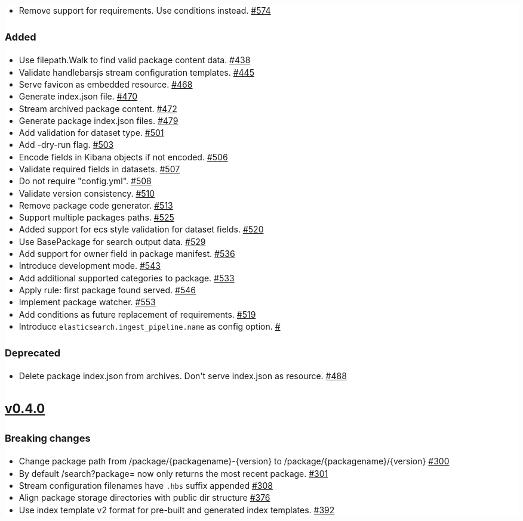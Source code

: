 * Remove support for requirements. Use conditions instead. [#574](https://github.com/elastic/package-registry/pull/574)

### Added
* Use filepath.Walk to find valid package content data. [#438](https://github.com/elastic/package-registry/pull/438)
* Validate handlebarsjs stream configuration templates. [#445](https://github.com/elastic/package-registry/pull/445)
* Serve favicon as embedded resource. [#468](https://github.com/elastic/package-registry/pull/468)
* Generate index.json file. [#470](https://github.com/elastic/package-registry/pull/470)
* Stream archived package content. [#472](https://github.com/elastic/package-registry/pull/472)
* Generate package index.json files. [#479](https://github.com/elastic/package-registry/pull/479)
* Add validation for dataset type. [#501](https://github.com/elastic/package-registry/pull/501)
* Add -dry-run flag. [#503](https://github.com/elastic/package-registry/pull/503)
* Encode fields in Kibana objects if not encoded. [#506](https://github.com/elastic/package-registry/pull/506)
* Validate required fields in datasets. [#507](https://github.com/elastic/package-registry/pull/507)
* Do not require "config.yml". [#508](https://github.com/elastic/package-registry/pull/508)
* Validate version consistency. [#510](https://github.com/elastic/package-registry/pull/510)
* Remove package code generator. [#513](https://github.com/elastic/package-registry/pull/513)
* Support multiple packages paths. [#525](https://github.com/elastic/package-registry/pull/525)
* Added support for ecs style validation for dataset fields. [#520](https://github.com/elastic/package-registry/pull/520)
* Use BasePackage for search output data. [#529](https://github.com/elastic/package-registry/pull/529)
* Add support for owner field in package manifest. [#536](https://github.com/elastic/package-registry/pull/536)
* Introduce development mode. [#543](https://github.com/elastic/package-registry/pull/543)
* Add additional supported categories to package. [#533](https://github.com/elastic/package-registry/pull/533)
* Apply rule: first package found served. [#546](https://github.com/elastic/package-registry/pull/546)
* Implement package watcher. [#553](https://github.com/elastic/package-registry/pull/553)
* Add conditions as future replacement of requirements. [#519](https://github.com/elastic/package-registry/pull/519)
* Introduce `elasticsearch.ingest_pipeline.name` as config option. [#](https://github.com/elastic/package-registry/pull/)

### Deprecated

* Delete package index.json from archives. Don't serve index.json as resource. [#488](https://github.com/elastic/package-registry/pull/488)

## [v0.4.0](https://github.com/elastic/package-registry/compare/v0.3.0...v0.4.0)

### Breaking changes

* Change package path from /package/{packagename}-{version} to /package/{packagename}/{version} [#300](https://github.com/elastic/integrations-registry/pull/300)
* By default /search?package= now only returns the most recent package. [#301](https://github.com/elastic/integrations-registry/pull/301)
* Stream configuration filenames have `.hbs` suffix appended [#308](https://github.com/elastic/package-registry/pull/380)
* Align package storage directories with public dir structure [#376](https://github.com/elastic/package-registry/pull/376)
* Use index template v2 format for pre-built and generated index templates. [#392](https://github.com/elastic/package-registry/pull/392)
